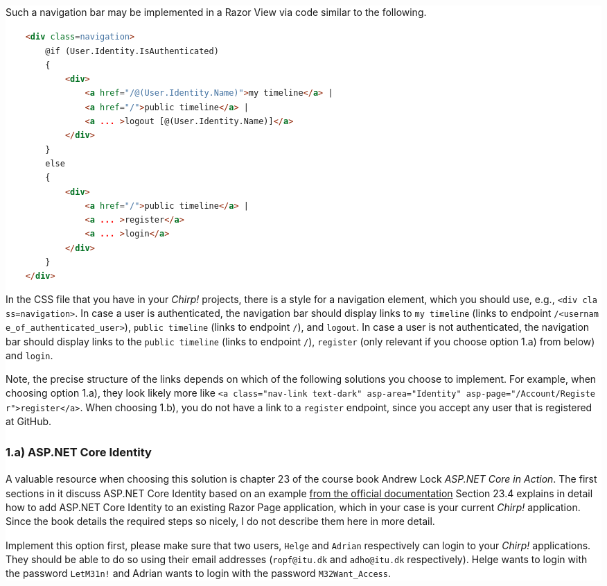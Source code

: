 Such a navigation bar may be implemented in a Razor View via code similar to the following.

```html
    <div class=navigation>
        @if (User.Identity.IsAuthenticated)
        {
            <div>
                <a href="/@(User.Identity.Name)">my timeline</a> |
                <a href="/">public timeline</a> |
                <a ... >logout [@(User.Identity.Name)]</a>
            </div>
        }
        else
        {
            <div>
                <a href="/">public timeline</a> |
                <a ... >register</a>
                <a ... >login</a>
            </div>
        }
    </div>
```

In the CSS file that you have in your _Chirp!_ projects, there is a style for a navigation element, which you should use, e.g., `<div class=navigation>`.
In case a user is authenticated, the navigation bar should display links to `my timeline` (links to endpoint `/<username_of_authenticated_user>`), `public timeline` (links to endpoint `/`), and `logout`.
In case a user is not authenticated, the navigation bar should display links to the `public timeline` (links to endpoint `/`), `register` (only relevant if you choose option 1.a) from below) and `login`.

Note, the precise structure of the links depends on which of the following solutions you choose to implement.
For example, when choosing option 1.a), they look likely more like `<a class="nav-link text-dark" asp-area="Identity" asp-page="/Account/Register">register</a>`.
When choosing 1.b), you do not have a link to a `register` endpoint, since you accept any user that is registered at GitHub.


### 1.a) ASP.NET Core Identity

A valuable resource when choosing this solution is chapter 23 of the course book Andrew Lock _ASP.NET Core in Action_.
The first sections in it discuss ASP.NET Core Identity based on an example [from the official documentation](https://learn.microsoft.com/en-us/aspnet/core/security/authentication/identity?view=aspnetcore-7.0&tabs=netcore-cli)
Section 23.4 explains in detail how to add ASP.NET Core Identity to an existing Razor Page application, which in your case is your current _Chirp!_ application.
Since the book details the required steps so nicely, I do not describe them here in more detail.

Implement this option first, please make sure that two users, `Helge` and `Adrian` respectively can login to your _Chirp!_ applications.
They should be able to do so using their email addresses (`ropf@itu.dk` and `adho@itu.dk` respectively).
Helge wants to login with the password `LetM31n!` and Adrian wants to login with the password `M32Want_Access`.
